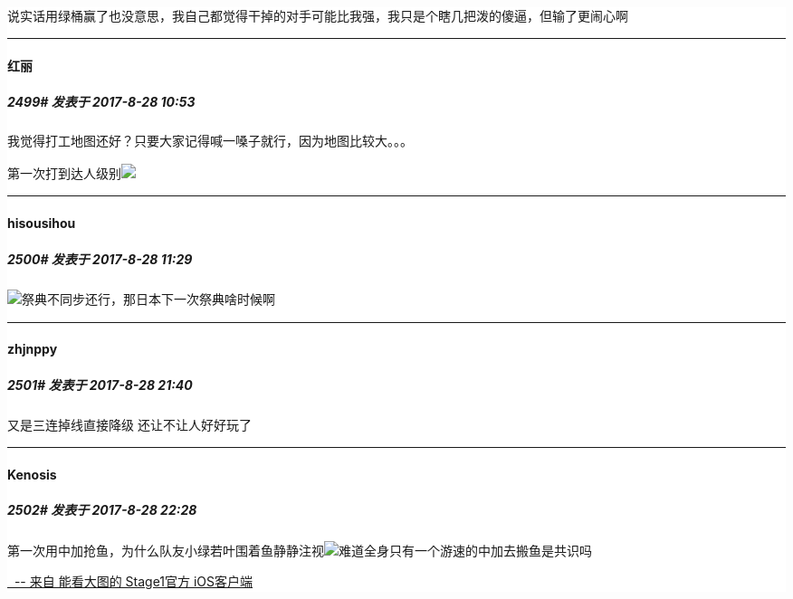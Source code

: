说实话用绿桶赢了也没意思，我自己都觉得干掉的对手可能比我强，我只是个瞎几把泼的傻逼，但输了更闹心啊







-----

####  红丽  
##### 2499#       发表于 2017-8-28 10:53




我觉得打工地图还好？只要大家记得喊一嗓子就行，因为地图比较大。。。

第一次打到达人级别<img src="https://static.saraba1st.com/image/smiley/face2017/072.png" referrerpolicy="no-referrer">







-----

####  hisousihou  
##### 2500#       发表于 2017-8-28 11:29



<img src="https://static.saraba1st.com/image/smiley/face2017/037.png" referrerpolicy="no-referrer">祭典不同步还行，那日本下一次祭典啥时候啊







-----

####  zhjnppy  
##### 2501#       发表于 2017-8-28 21:40




又是三连掉线直接降级 还让不让人好好玩了







-----

####  Kenosis  
##### 2502#       发表于 2017-8-28 22:28




第一次用中加抢鱼，为什么队友小绿若叶围着鱼静静注视<img src="https://static.saraba1st.com/image/smiley/face2017/001.png" referrerpolicy="no-referrer">难道全身只有一个游速的中加去搬鱼是共识吗

[  -- 来自 能看大图的 Stage1官方 iOS客户端](https://itunes.apple.com/fi/app/saraba1st/id1221237470?mt=8)
